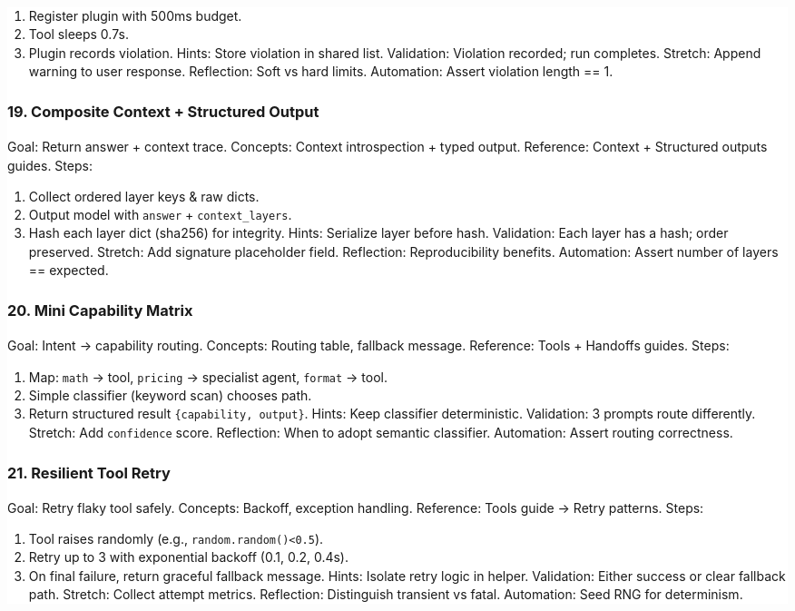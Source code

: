 1. Register plugin with 500ms budget.
2. Tool sleeps 0.7s.
3. Plugin records violation.
   Hints: Store violation in shared list.
   Validation: Violation recorded; run completes.
   Stretch: Append warning to user response.
   Reflection: Soft vs hard limits.
   Automation: Assert violation length == 1.

### 19. Composite Context + Structured Output

Goal: Return answer + context trace.
Concepts: Context introspection + typed output.
Reference: Context + Structured outputs guides.
Steps:

1. Collect ordered layer keys & raw dicts.
2. Output model with `answer` + `context_layers`.
3. Hash each layer dict (sha256) for integrity.
   Hints: Serialize layer before hash.
   Validation: Each layer has a hash; order preserved.
   Stretch: Add signature placeholder field.
   Reflection: Reproducibility benefits.
   Automation: Assert number of layers == expected.

### 20. Mini Capability Matrix

Goal: Intent → capability routing.
Concepts: Routing table, fallback message.
Reference: Tools + Handoffs guides.
Steps:

1. Map: `math` → tool, `pricing` → specialist agent, `format` → tool.
2. Simple classifier (keyword scan) chooses path.
3. Return structured result `{capability, output}`.
   Hints: Keep classifier deterministic.
   Validation: 3 prompts route differently.
   Stretch: Add `confidence` score.
   Reflection: When to adopt semantic classifier.
   Automation: Assert routing correctness.

### 21. Resilient Tool Retry

Goal: Retry flaky tool safely.
Concepts: Backoff, exception handling.
Reference: Tools guide → Retry patterns.
Steps:

1. Tool raises randomly (e.g., `random.random()<0.5`).
2. Retry up to 3 with exponential backoff (0.1, 0.2, 0.4s).
3. On final failure, return graceful fallback message.
   Hints: Isolate retry logic in helper.
   Validation: Either success or clear fallback path.
   Stretch: Collect attempt metrics.
   Reflection: Distinguish transient vs fatal.
   Automation: Seed RNG for determinism.
